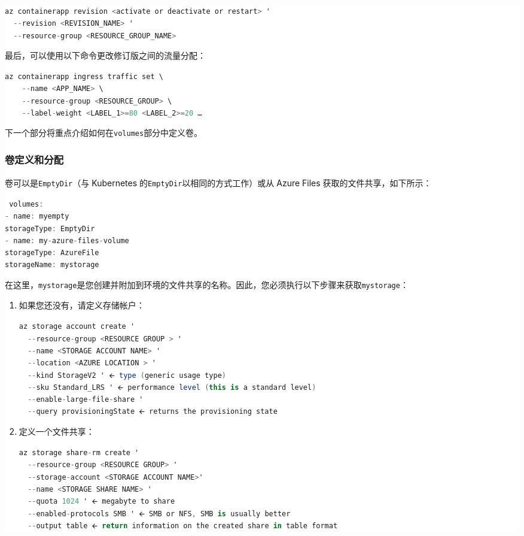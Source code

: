 ```cs
az containerapp revision <activate or deactivate or restart> '
  --revision <REVISION_NAME> '
  --resource-group <RESOURCE_GROUP_NAME> 
```

最后，可以使用以下命令更改修订版之间的流量分配：

```cs
az containerapp ingress traffic set \
    --name <APP_NAME> \
    --resource-group <RESOURCE_GROUP> \
    --label-weight <LABEL_1>=80 <LABEL_2>=20 … 
```

下一个部分将重点介绍如何在`volumes`部分中定义卷。

### 卷定义和分配

卷可以是`EmptyDir`（与 Kubernetes 的`EmptyDir`以相同的方式工作）或从 Azure Files 获取的文件共享，如下所示：

```cs
 volumes:
- name: myempty
storageType: EmptyDir
- name: my-azure-files-volume
storageType: AzureFile
storageName: mystorage 
```

在这里，`mystorage`是您创建并附加到环境的文件共享的名称。因此，您必须执行以下步骤来获取`mystorage`：

1.  如果您还没有，请定义存储帐户：

    ```cs
    az storage account create '
      --resource-group <RESOURCE GROUP > '
      --name <STORAGE ACCOUNT NAME> '
      --location <AZURE LOCATION > '
      --kind StorageV2 ' 🡨 type (generic usage type)
      --sku Standard_LRS ' 🡨 performance level (this is a standard level)
      --enable-large-file-share '
      --query provisioningState 🡨 returns the provisioning state 
    ```

1.  定义一个文件共享：

    ```cs
    az storage share-rm create '
      --resource-group <RESOURCE GROUP> '
      --storage-account <STORAGE ACCOUNT NAME>'
      --name <STORAGE SHARE NAME> '
      --quota 1024 ' 🡨 megabyte to share
      --enabled-protocols SMB ' 🡨 SMB or NFS, SMB is usually better
      --output table 🡨 return information on the created share in table format 
    ```
